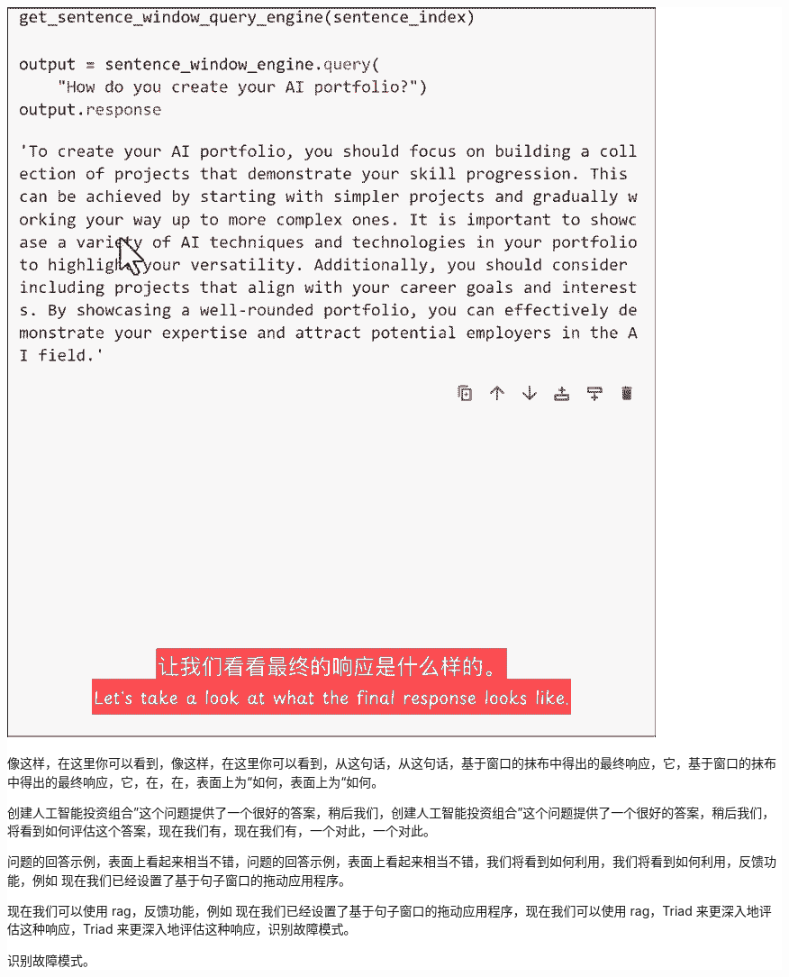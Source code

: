 ![](img/a2005aee8b790bf2f86eafe6547573fe_23.png)

像这样，在这里你可以看到，像这样，在这里你可以看到，从这句话，从这句话，基于窗口的抹布中得出的最终响应，它，基于窗口的抹布中得出的最终响应，它，在，在，表面上为“如何，表面上为“如何。

创建人工智能投资组合”这个问题提供了一个很好的答案，稍后我们，创建人工智能投资组合”这个问题提供了一个很好的答案，稍后我们，将看到如何评估这个答案，现在我们有，现在我们有，一个对此，一个对此。

问题的回答示例，表面上看起来相当不错，问题的回答示例，表面上看起来相当不错，我们将看到如何利用，我们将看到如何利用，反馈功能，例如 现在我们已经设置了基于句子窗口的拖动应用程序。

现在我们可以使用 rag，反馈功能，例如 现在我们已经设置了基于句子窗口的拖动应用程序，现在我们可以使用 rag，Triad 来更深入地评估这种响应，Triad 来更深入地评估这种响应，识别故障模式。

识别故障模式。
